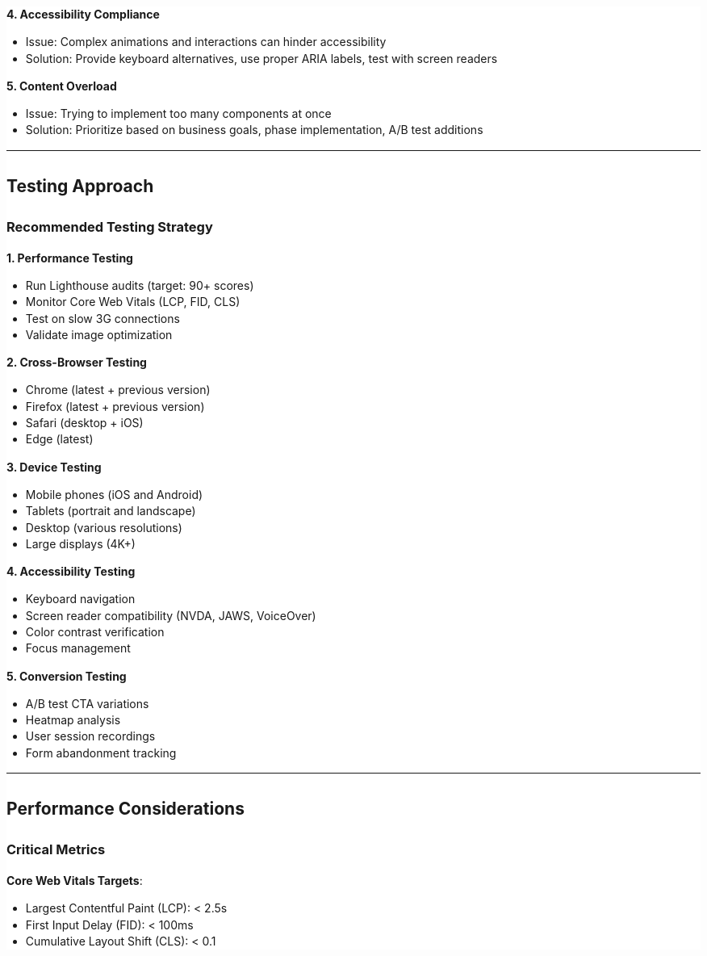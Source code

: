 **4. Accessibility Compliance**
- Issue: Complex animations and interactions can hinder accessibility
- Solution: Provide keyboard alternatives, use proper ARIA labels, test with screen readers

**5. Content Overload**
- Issue: Trying to implement too many components at once
- Solution: Prioritize based on business goals, phase implementation, A/B test additions

---

## Testing Approach

### Recommended Testing Strategy

**1. Performance Testing**
- Run Lighthouse audits (target: 90+ scores)
- Monitor Core Web Vitals (LCP, FID, CLS)
- Test on slow 3G connections
- Validate image optimization

**2. Cross-Browser Testing**
- Chrome (latest + previous version)
- Firefox (latest + previous version)
- Safari (desktop + iOS)
- Edge (latest)

**3. Device Testing**
- Mobile phones (iOS and Android)
- Tablets (portrait and landscape)
- Desktop (various resolutions)
- Large displays (4K+)

**4. Accessibility Testing**
- Keyboard navigation
- Screen reader compatibility (NVDA, JAWS, VoiceOver)
- Color contrast verification
- Focus management

**5. Conversion Testing**
- A/B test CTA variations
- Heatmap analysis
- User session recordings
- Form abandonment tracking

---

## Performance Considerations

### Critical Metrics

**Core Web Vitals Targets**:
- Largest Contentful Paint (LCP): < 2.5s
- First Input Delay (FID): < 100ms
- Cumulative Layout Shift (CLS): < 0.1
